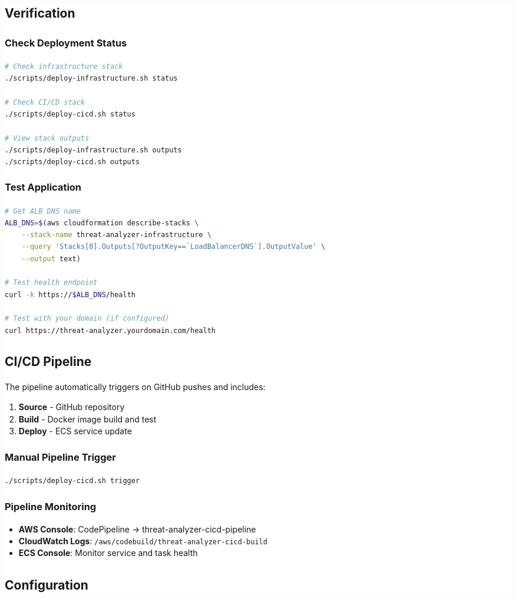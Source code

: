 ## Verification

### Check Deployment Status

```bash
# Check infrastructure stack
./scripts/deploy-infrastructure.sh status

# Check CI/CD stack
./scripts/deploy-cicd.sh status

# View stack outputs
./scripts/deploy-infrastructure.sh outputs
./scripts/deploy-cicd.sh outputs
```

### Test Application

```bash
# Get ALB DNS name
ALB_DNS=$(aws cloudformation describe-stacks \
    --stack-name threat-analyzer-infrastructure \
    --query 'Stacks[0].Outputs[?OutputKey==`LoadBalancerDNS`].OutputValue' \
    --output text)

# Test health endpoint
curl -k https://$ALB_DNS/health

# Test with your domain (if configured)
curl https://threat-analyzer.yourdomain.com/health
```

## CI/CD Pipeline

The pipeline automatically triggers on GitHub pushes and includes:

1. **Source** - GitHub repository
2. **Build** - Docker image build and test
3. **Deploy** - ECS service update

### Manual Pipeline Trigger

```bash
./scripts/deploy-cicd.sh trigger
```

### Pipeline Monitoring

- **AWS Console**: CodePipeline → threat-analyzer-cicd-pipeline
- **CloudWatch Logs**: `/aws/codebuild/threat-analyzer-cicd-build`
- **ECS Console**: Monitor service and task health

## Configuration
